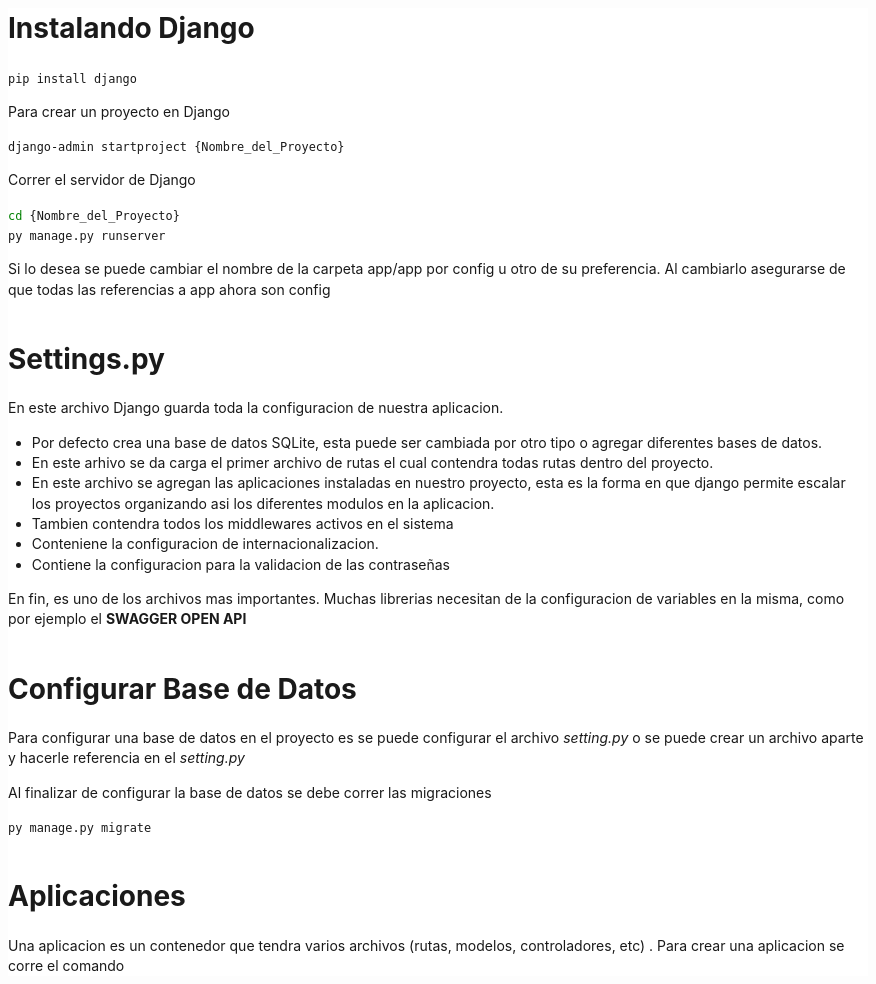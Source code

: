 # Instalando Django

``` cmd
pip install django
```

Para crear un proyecto en Django

``` cmd
django-admin startproject {Nombre_del_Proyecto}
```

Correr el servidor de Django

``` cmd
cd {Nombre_del_Proyecto}
py manage.py runserver
```

Si lo desea se puede cambiar el nombre de la carpeta app/app por config u otro de su preferencia. Al cambiarlo asegurarse de que todas las referencias a app ahora son config

# Settings.py

En este archivo Django guarda toda la configuracion de nuestra aplicacion.

- Por defecto crea una base de datos SQLite, esta puede ser cambiada por otro tipo o agregar diferentes bases de datos.
- En este arhivo se da carga el primer archivo de rutas el cual contendra todas rutas dentro del proyecto.
- En este archivo se agregan las aplicaciones instaladas en nuestro proyecto, esta es la forma en que django permite escalar los proyectos organizando asi los diferentes modulos en la aplicacion.
- Tambien contendra todos los middlewares activos en el sistema
- Conteniene la configuracion de internacionalizacion.
- Contiene la configuracion para la validacion de las contraseñas

En fin, es uno de los archivos mas importantes. Muchas librerias necesitan de la configuracion de variables en la misma, como por ejemplo el **SWAGGER OPEN API**


# Configurar Base de Datos

Para configurar una base de datos en el proyecto es se puede configurar el archivo *setting.py* o se puede crear un archivo aparte y hacerle referencia en el *setting.py*

Al finalizar de configurar la base de datos se debe correr las migraciones

``` cmd
py manage.py migrate
```

# Aplicaciones

Una aplicacion es un contenedor que tendra varios archivos (rutas, modelos, controladores, etc) . Para crear una aplicacion se corre el comando
